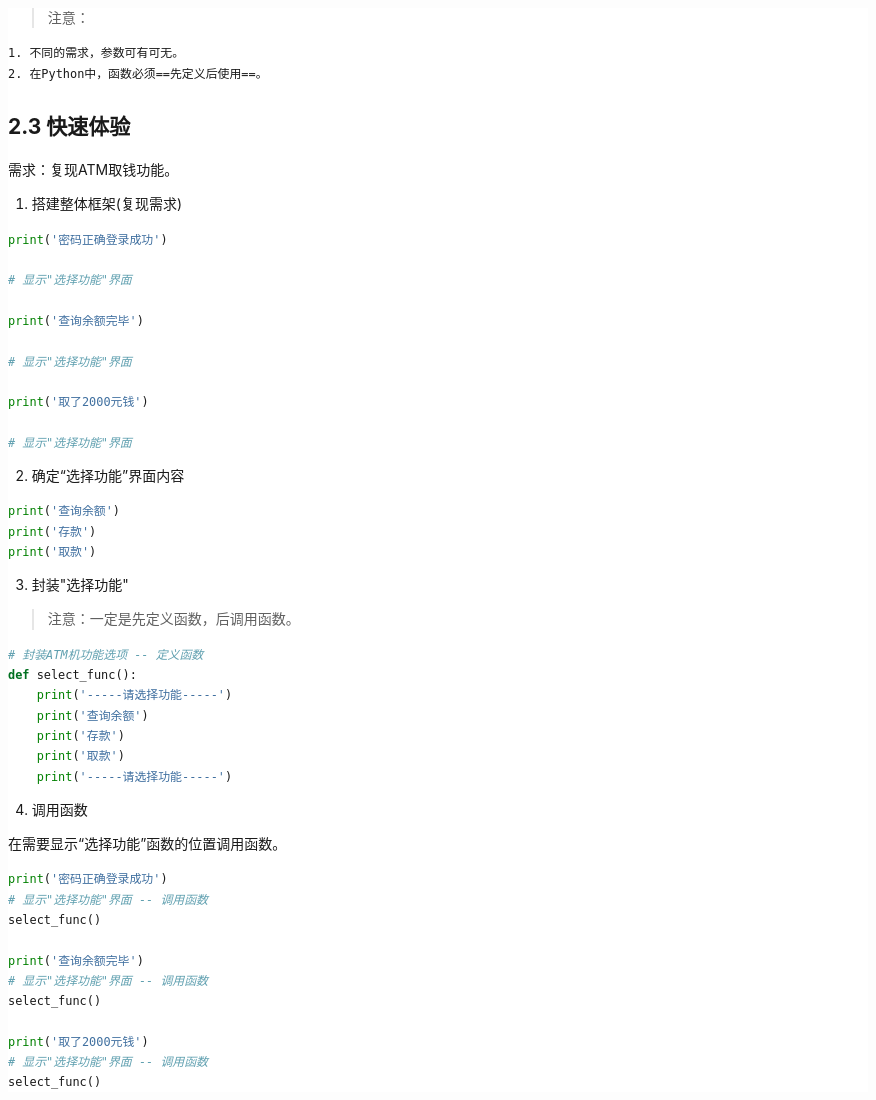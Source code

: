 > 注意：

 	1. 不同的需求，参数可有可无。
 	2. 在Python中，函数必须==先定义后使用==。



## 2.3 快速体验

需求：复现ATM取钱功能。

1. 搭建整体框架(复现需求)

```python
print('密码正确登录成功')

# 显示"选择功能"界面

print('查询余额完毕')

# 显示"选择功能"界面

print('取了2000元钱')

# 显示"选择功能"界面
```

2. 确定“选择功能”界面内容

```python
print('查询余额')
print('存款')
print('取款')
```

3. 封装"选择功能"

> 注意：一定是先定义函数，后调用函数。

```python
# 封装ATM机功能选项 -- 定义函数
def select_func():
    print('-----请选择功能-----')
    print('查询余额')
    print('存款')
    print('取款')
    print('-----请选择功能-----')
```

4. 调用函数

在需要显示“选择功能”函数的位置调用函数。

```python
print('密码正确登录成功')
# 显示"选择功能"界面 -- 调用函数
select_func()

print('查询余额完毕')
# 显示"选择功能"界面 -- 调用函数
select_func()

print('取了2000元钱')
# 显示"选择功能"界面 -- 调用函数
select_func()
```
